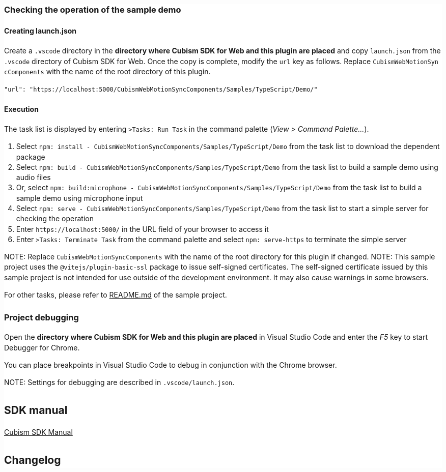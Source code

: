 ### Checking the operation of the sample demo

#### Creating launch.json

Create a `.vscode` directory in the **directory where Cubism SDK for Web and this plugin are placed** and copy `launch.json` from the `.vscode` directory of Cubism SDK for Web.
Once the copy is complete, modify the `url` key as follows. Replace `CubismWebMotionSyncComponents` with the name of the root directory of this plugin.

```
"url": "https://localhost:5000/CubismWebMotionSyncComponents/Samples/TypeScript/Demo/"
```

#### Execution

The task list is displayed by entering `>Tasks: Run Task` in the command palette (*View > Command Palette...*).

1. Select `npm: install - CubismWebMotionSyncComponents/Samples/TypeScript/Demo` from the task list to download the dependent package
1. Select `npm: build - CubismWebMotionSyncComponents/Samples/TypeScript/Demo` from the task list to build a sample demo using audio files
1. Or, select `npm: build:microphone - CubismWebMotionSyncComponents/Samples/TypeScript/Demo` from the task list to build a sample demo using microphone input
1. Select `npm: serve - CubismWebMotionSyncComponents/Samples/TypeScript/Demo` from the task list to start a simple server for checking the operation
1. Enter `https://localhost:5000/` in the URL field of your browser to access it
1. Enter `>Tasks: Terminate Task` from the command palette and select `npm: serve-https` to terminate the simple server

NOTE: Replace `CubismWebMotionSyncComponents` with the name of the root directory for this plugin if changed.
NOTE: This sample project uses the `@vitejs/plugin-basic-ssl` package to issue self-signed certificates. The self-signed certificate issued by this sample project is not intended for use outside of the development environment. It may also cause warnings in some browsers.

For other tasks, please refer to [README.md](Samples/TypeScript/README.md) of the sample project.

### Project debugging

Open the **directory where Cubism SDK for Web and this plugin are placed** in Visual Studio Code and enter the *F5* key to start Debugger for Chrome.

You can place breakpoints in Visual Studio Code to debug in conjunction with the Chrome browser.

NOTE: Settings for debugging are described in `.vscode/launch.json`.


## SDK manual

[Cubism SDK Manual](https://docs.live2d.com/cubism-sdk-manual/cubism-sdk-motionsync-plugin-for-web/)


## Changelog
